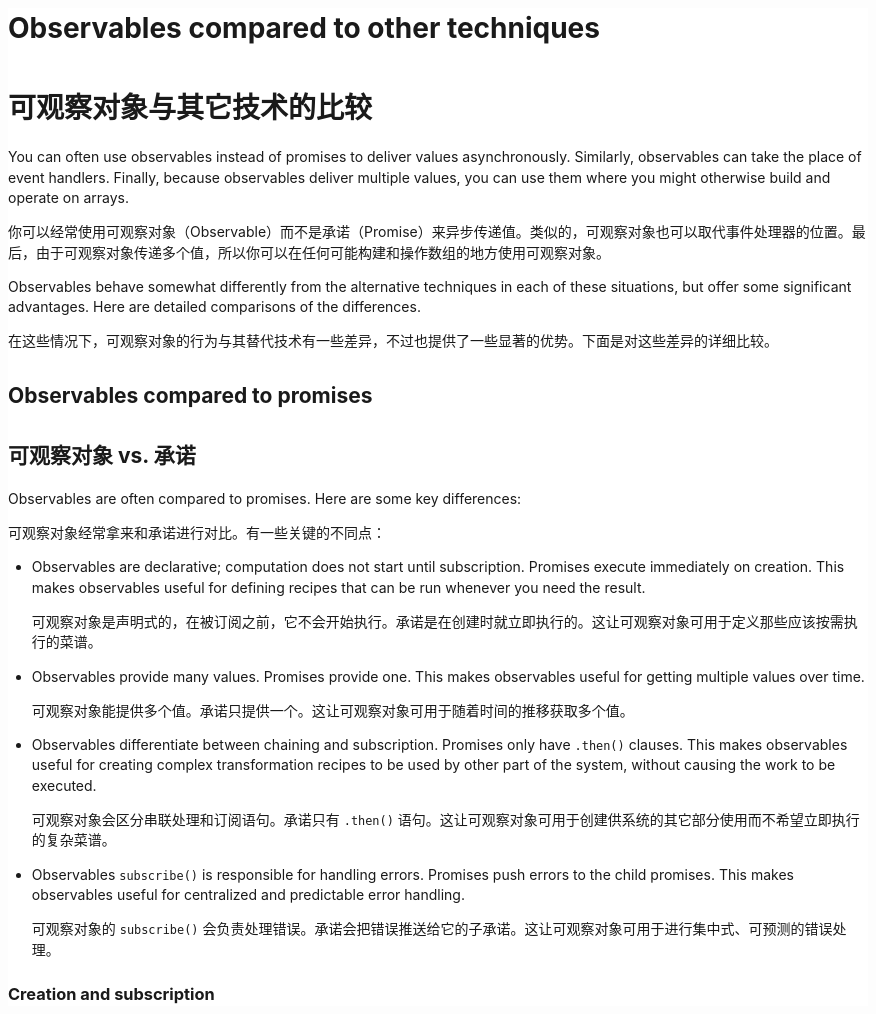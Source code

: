 # Observables compared to other techniques

# 可观察对象与其它技术的比较

You can often use observables instead of promises to deliver values asynchronously.
Similarly, observables can take the place of event handlers.
Finally, because observables deliver multiple values, you can use them where you might otherwise build and operate on arrays.

你可以经常使用可观察对象（Observable）而不是承诺（Promise）来异步传递值。类似的，可观察对象也可以取代事件处理器的位置。最后，由于可观察对象传递多个值，所以你可以在任何可能构建和操作数组的地方使用可观察对象。

Observables behave somewhat differently from the alternative techniques in each of these situations, but offer some significant advantages.
Here are detailed comparisons of the differences.

在这些情况下，可观察对象的行为与其替代技术有一些差异，不过也提供了一些显著的优势。下面是对这些差异的详细比较。

## Observables compared to promises

## 可观察对象 vs. 承诺

Observables are often compared to promises.
Here are some key differences:

可观察对象经常拿来和承诺进行对比。有一些关键的不同点：

* Observables are declarative; computation does not start until subscription.
  Promises execute immediately on creation.
  This makes observables useful for defining recipes that can be run whenever you need the result.

  可观察对象是声明式的，在被订阅之前，它不会开始执行。承诺是在创建时就立即执行的。这让可观察对象可用于定义那些应该按需执行的菜谱。

* Observables provide many values.
  Promises provide one.
  This makes observables useful for getting multiple values over time.

  可观察对象能提供多个值。承诺只提供一个。这让可观察对象可用于随着时间的推移获取多个值。

* Observables differentiate between chaining and subscription.
  Promises only have `.then()` clauses.
  This makes observables useful for creating complex transformation recipes to be used by other part of the system, without causing the work to be executed.

  可观察对象会区分串联处理和订阅语句。承诺只有 `.then()` 语句。这让可观察对象可用于创建供系统的其它部分使用而不希望立即执行的复杂菜谱。

* Observables `subscribe()` is responsible for handling errors.
  Promises push errors to the child promises.
  This makes observables useful for centralized and predictable error handling.

  可观察对象的 `subscribe()` 会负责处理错误。承诺会把错误推送给它的子承诺。这让可观察对象可用于进行集中式、可预测的错误处理。

### Creation and subscription

